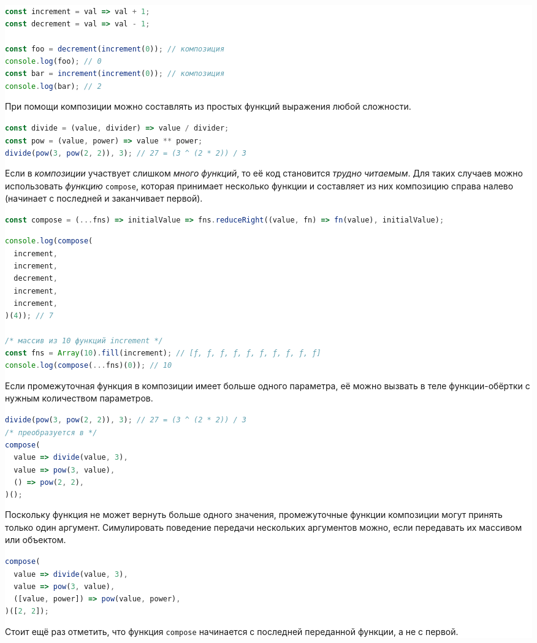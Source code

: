 ```js
const increment = val => val + 1;
const decrement = val => val - 1;

const foo = decrement(increment(0)); // композиция
console.log(foo); // 0
const bar = increment(increment(0)); // композиция
console.log(bar); // 2
```

При помощи композиции можно составлять из простых функций выражения любой сложности.
```js
const divide = (value, divider) => value / divider;
const pow = (value, power) => value ** power;
divide(pow(3, pow(2, 2)), 3); // 27 = (3 ^ (2 * 2)) / 3
```
Если в *композиции* участвует слишком *много функций*, то её код становится *трудно читаемым*. Для таких случаев можно использовать *функцию* `compose`, которая принимает несколько функции и составляет из них композицию справа налево (начинает с последней и заканчивает первой).
```js
const compose = (...fns) => initialValue => fns.reduceRight((value, fn) => fn(value), initialValue);
```
```js
console.log(compose(
  increment,
  increment,
  decrement,
  increment,
  increment,
)(4)); // 7

/* массив из 10 функций increment */
const fns = Array(10).fill(increment); // [ƒ, ƒ, ƒ, ƒ, ƒ, ƒ, ƒ, ƒ, ƒ, ƒ]
console.log(compose(...fns)(0)); // 10
```
Если промежуточная функция в композиции имеет больше одного параметра, её можно вызвать в теле функции-обёртки с нужным количеством параметров.
```js
divide(pow(3, pow(2, 2)), 3); // 27 = (3 ^ (2 * 2)) / 3
/* преобразуется в */
compose(
  value => divide(value, 3),
  value => pow(3, value),
  () => pow(2, 2),
)();
```
Поскольку функция не может вернуть больше одного значения, промежуточные функции композиции могут принять только один аргумент. Симулировать поведение передачи нескольких аргументов можно, если передавать их массивом или объектом.
```js
compose(
  value => divide(value, 3),
  value => pow(3, value),
  ([value, power]) => pow(value, power),
)([2, 2]);
```
Стоит ещё раз отметить, что функция `compose` начинается с последней переданной функции, а не с первой.

